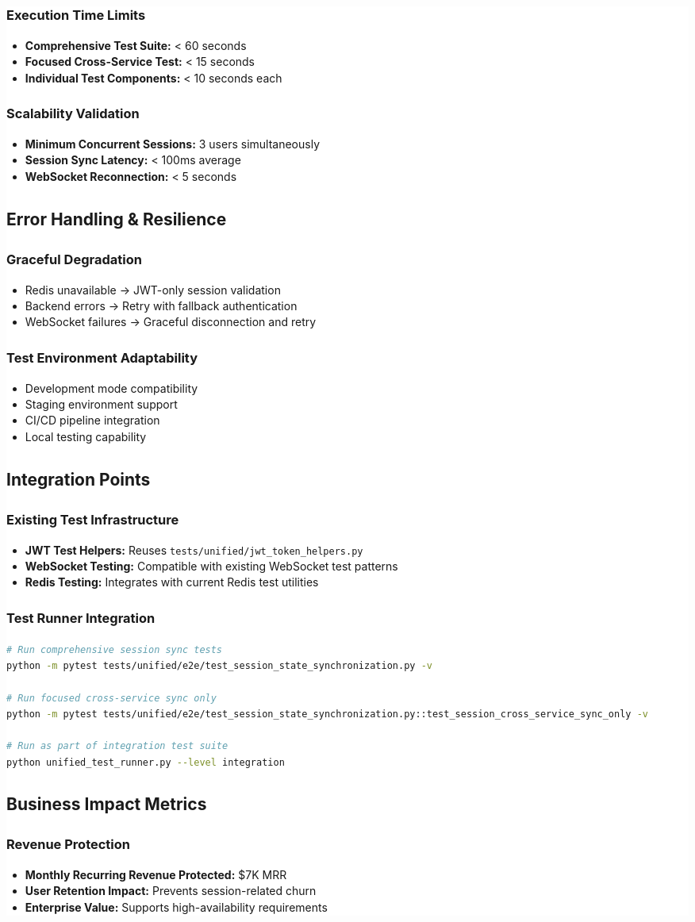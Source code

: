 ### Execution Time Limits
- **Comprehensive Test Suite:** < 60 seconds
- **Focused Cross-Service Test:** < 15 seconds
- **Individual Test Components:** < 10 seconds each

### Scalability Validation
- **Minimum Concurrent Sessions:** 3 users simultaneously
- **Session Sync Latency:** < 100ms average
- **WebSocket Reconnection:** < 5 seconds

## Error Handling & Resilience

### Graceful Degradation
- Redis unavailable → JWT-only session validation
- Backend errors → Retry with fallback authentication
- WebSocket failures → Graceful disconnection and retry

### Test Environment Adaptability
- Development mode compatibility
- Staging environment support
- CI/CD pipeline integration
- Local testing capability

## Integration Points

### Existing Test Infrastructure
- **JWT Test Helpers:** Reuses `tests/unified/jwt_token_helpers.py`
- **WebSocket Testing:** Compatible with existing WebSocket test patterns
- **Redis Testing:** Integrates with current Redis test utilities

### Test Runner Integration
```bash
# Run comprehensive session sync tests
python -m pytest tests/unified/e2e/test_session_state_synchronization.py -v

# Run focused cross-service sync only
python -m pytest tests/unified/e2e/test_session_state_synchronization.py::test_session_cross_service_sync_only -v

# Run as part of integration test suite
python unified_test_runner.py --level integration
```

## Business Impact Metrics

### Revenue Protection
- **Monthly Recurring Revenue Protected:** $7K MRR
- **User Retention Impact:** Prevents session-related churn
- **Enterprise Value:** Supports high-availability requirements
